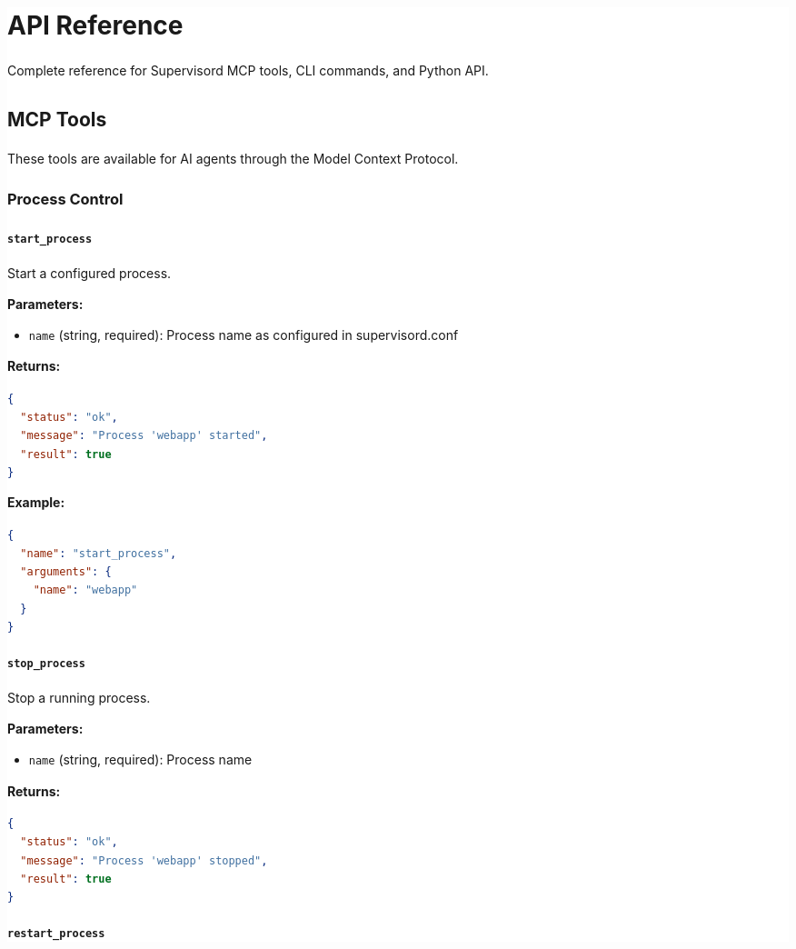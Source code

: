 # API Reference

Complete reference for Supervisord MCP tools, CLI commands, and Python API.

## MCP Tools

These tools are available for AI agents through the Model Context Protocol.

### Process Control

#### `start_process`

Start a configured process.

**Parameters:**
- `name` (string, required): Process name as configured in supervisord.conf

**Returns:**
```json
{
  "status": "ok",
  "message": "Process 'webapp' started",
  "result": true
}
```

**Example:**
```json
{
  "name": "start_process",
  "arguments": {
    "name": "webapp"
  }
}
```

#### `stop_process`

Stop a running process.

**Parameters:**
- `name` (string, required): Process name

**Returns:**
```json
{
  "status": "ok",
  "message": "Process 'webapp' stopped",
  "result": true
}
```

#### `restart_process`
